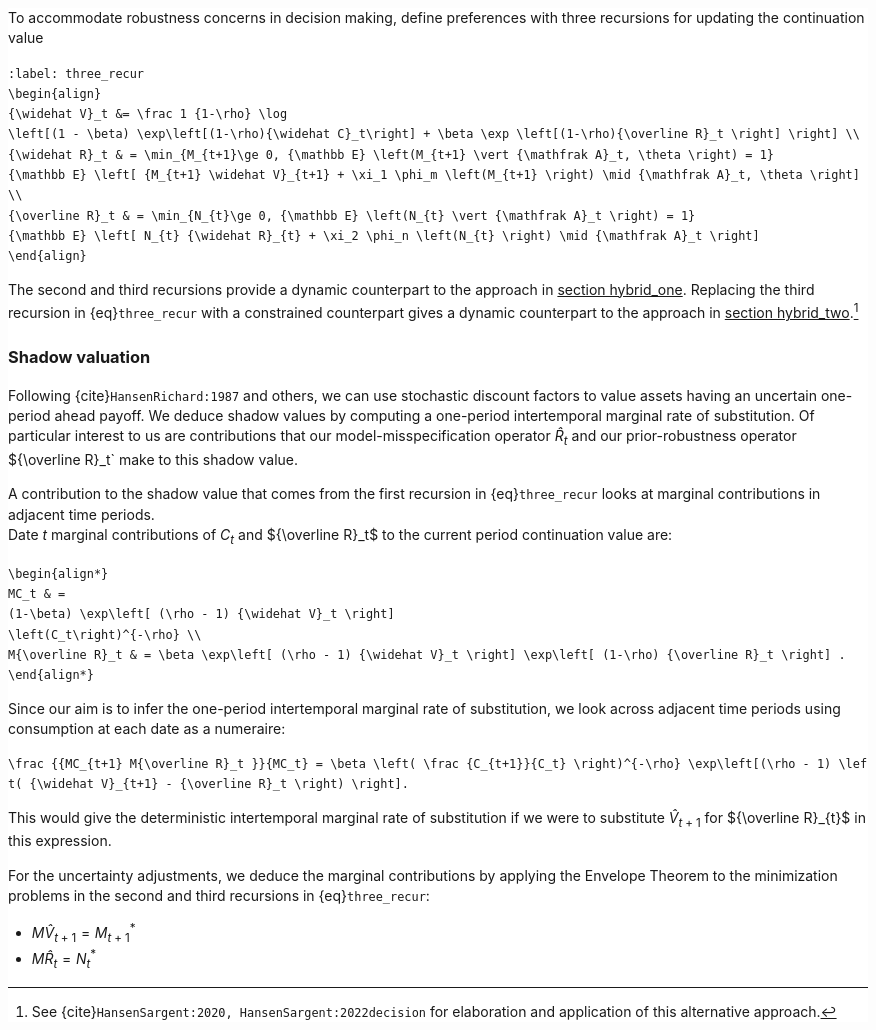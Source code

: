 To accommodate robustness concerns in decision making, define preferences with three recursions for updating the continuation value  
```{math}
:label: three_recur
\begin{align}
{\widehat V}_t &= \frac 1 {1-\rho} \log 
\left[(1 - \beta) \exp\left[(1-\rho){\widehat C}_t\right] + \beta \exp \left[(1-\rho){\overline R}_t \right] \right] \\
{\widehat R}_t & = \min_{M_{t+1}\ge 0, {\mathbb E} \left(M_{t+1} \vert {\mathfrak A}_t, \theta \right) = 1}  
{\mathbb E} \left[ {M_{t+1} \widehat V}_{t+1} + \xi_1 \phi_m \left(M_{t+1} \right) \mid {\mathfrak A}_t, \theta \right]  \\
{\overline R}_t & = \min_{N_{t}\ge 0, {\mathbb E} \left(N_{t} \vert {\mathfrak A}_t \right) = 1}  
{\mathbb E} \left[ N_{t} {\widehat R}_{t} + \xi_2 \phi_n \left(N_{t} \right) \mid {\mathfrak A}_t \right] 
\end{align}
```
The second and third recursions provide a dynamic counterpart to the approach in [section hybrid_one](sec:hybrid_one). Replacing the third recursion in {eq}`three_recur` with a constrained counterpart gives a dynamic counterpart to the approach in [section hybrid_two](sec:hybrid_two).[^footnoteAltApproach]

[^footnoteAltApproach]: See {cite}`HansenSargent:2020, HansenSargent:2022decision` for elaboration and application of this alternative approach.
### Shadow valuation

Following {cite}`HansenRichard:1987` and others, we can use stochastic discount factors to value assets having an uncertain one-period ahead payoff. We deduce shadow values by computing a one-period intertemporal marginal rate of substitution. Of particular interest to us are contributions that our model-misspecification operator
${\widehat R}_t$ and our prior-robustness operator ${\overline R}_t` make to this shadow value.   

A contribution to the shadow value that comes from the first recursion in {eq}`three_recur` looks at marginal contributions in adjacent time periods.  
Date $t$ marginal contributions of $C_t$ and ${\overline R}_t$ to the current period continuation value are:
```{math}
\begin{align*}
MC_t & = 
(1-\beta) \exp\left[ (\rho - 1) {\widehat V}_t \right] 
\left(C_t\right)^{-\rho} \\
M{\overline R}_t & = \beta \exp\left[ (\rho - 1) {\widehat V}_t \right] \exp\left[ (1-\rho) {\overline R}_t \right] .
\end{align*}
```
Since our aim is to infer the one-period intertemporal marginal rate of substitution, we look across adjacent time periods using consumption at each date as a numeraire:
```{math}
\frac {{MC_{t+1} M{\overline R}_t }}{MC_t} = \beta \left( \frac {C_{t+1}}{C_t} \right)^{-\rho} \exp\left[(\rho - 1) \left( {\widehat V}_{t+1} - {\overline R}_t \right) \right]. 
```
This would give the deterministic intertemporal marginal rate of substitution if we were to substitute ${\widehat V}_{t+1}$ for ${\overline R}_{t}$ in this expression.     

For the uncertainty adjustments, we deduce the marginal contributions by applying the Envelope Theorem to the minimization problems in the second and third recursions in {eq}`three_recur`: 
- $M{\widehat V}_{t+1} = M_{t+1}^*$
- $M {\widehat R}_t = N_{t}^*$


[^lhansen]: University of Chicago. Email: lhansen@uchicago.edu
[^tsargent]: New York University. Email: thomas.sargent@nyu.edu
[^deepuncertainties]: Deep uncertainties are defined and discussed by {cite}`hallegatte2012investment`, {cite}`maier2016uncertain`, {cite}`marchau2019decision`, and {cite}`rising2022missing`.
[^econometricians]: Econometricians who explicitly confronted model uncertainty include {cite}`onatski2002robust`, {cite}`brock2003west`, {cite}`stock2006forecasting`, {cite}`brock2007model`, {cite}`del2009monetary`, {cite}`christensen2018dynamic`, {cite}`christensen2019counterfactual`, {cite}`christensen2020robust`, {cite}`andrews2021model`, and {cite}`bonhomme2018minimizing`. {cite}`Chamberlain_2000,Chamberlain_2001` and {cite}`ho:2023` used a post Wald-Savage decision theory of {cite}`GilboaSchmeidler:1989` to confront model uncertainty in his econometric work.
[^likelihoodspriors]: The term likelihood can have multiple meanings. We shall use it to represent a probability density of prize-relevant outcomes, which we refer to as repercussions, conditioned on parameters. Distinguishing likelihood functions from subjective priors is fundamental to Bayesian formulations of statistical learning. See {cite}`deFinetti`, who recommended exchangeability as a more suitable assumption than iid (independent and identically distributed) to model situations in which a decision maker wants to learn. Putting subjective probabilities over parameters that index likelihood functions for iid sequences of random vectors generates exchangeable sequences of random variables.
[^behavioral]: We put "behavioral" in quotes to emphasize that most economic models are about agents' behaviors, including models that impose the rational expectations and common knowledge assumptions that "behavioral" economists want to drop. "Behavioral" economics sometimes means work that is linked more or less informally to psychology.
[^confidence]: Although we provide no formal links to psychology here, we think that a promising research plan would explore connections between so-called behavior distortions and the inferential challenges that economic decision makers confront. As is often assumed in behavioral models, degrees of confidence could differ across economic agents.
[^paramimportance]: Stephen Stigler showed us a short working paper by {cite}`Savage:1952` entitled "An Axiomatic Theory of Reasonable Behavior in the Face of Uncertainty," a prolegomenon to the axiomatic structure presented in {cite}`Savage:1954`. {cite}`Savage:1952` wrote this: "The set S represents the conceivable states, or descriptions of the world, or milieu, with which the person is concerned $\ldots$ " We think of parameter values or model selection indicators as presenting a "description of the world."
[^dynkinspace]: {cite}`Cerreiaetal:2013` deploy a "Dynkin space" and an associated sigma algebra of events. Their conditioning on those events is a counterpart to our conditioning on a model. As an alternative, {cite}`denti2022model` used an axiomatic approach to define a parameterized set of models. While both approaches are interesting, we suppose that models can have scientific or other sources from outside the specific decision problem. In this, we follow {cite}`HansenSargent:2022decision` who refer to such models as "structured models."
[^anscombeAumann]: For a discussion of the Anscombe-Aumann setup, see {cite}`Kreps_notes`, especially chapters 5 and 7.
[^basicsetup]: We borrow our basic setup from {cite}`Massimo_Simone_2021`. Following the leads of de Finetti and Savage, formulations of max-min expected utility and variational preferences initially worked within a tradition in decision theory under uncertainty that restricted probabilities to be finitely additive. However, much of probability theory routinely imposes countable additivity. It simplifies our presentation.
[^randomization]: In some special cases, the set of acts induced by decisions may itself be convex. In this case, the randomization of decisions merely replicates the collection of induced acts.
[^current_state]: The vector ${\mathbb A}$ absorbs the current state. In a standard optimal linear regular problem, the controller knows $({\mathbb A}, {\mathbb B}, {\mathbb C})$.
[^subjective_distribution]: This distribution might depend on past information.
[^recursive_formulation]: More generally, it would be input into a recursive formulation.
[^footnote_decision_rule]: For {cite}`Ferguson:1967`, $\delta$ viewed as a function of $y$ is a *decision rule* distinct from our *prize rule*.
[^footnote_prize_rule]: {cite}`Ferguson:1967`'s formulation of the problem introduces a loss function that for us would be the negative of the expectation of a utility function conditioned on $(Y, \theta)$ under the distribution implied by $\tau( w | \theta) d\upsilon(w)$ and $\zeta`.
[^acts_footnote]: Technically, an act in $\mathcal{A}_s$ is a degenerate Dirac lottery with a mass point at $s(\theta)$ that is assigned probability one.
[^kreps_notes]: See {cite}`Kreps_notes` for more about the distinction.
[^flexibility]: They did not specifically discuss the statistical linkages that we explore here.
[^representation]: More generally, their representation includes an additional curvature adjustment much like the smooth ambiguity model. See Proposition 3 in their appendix.
[^AnscombeAumannFootnote]: {cite}`Anscombe_Aumann` distinguished "horse lotteries" with unknown probability distributions from "roulette lotteries" having known probability distributions. See {cite}`Kreps_notes` for more about the distinction. Thus, because the (unknown) "prior" distribution over states $\theta$ belongs to a nontrivial set $\Pi$, there is "subjective" uncertainty about $\theta$. But given $\theta$, $f(\theta)$ is a known distribution over prizes $x$, so there is "objective" uncertainty about $x \in X$. According to these distinctions, we can imagine:
[^footnoteArch]: The Archimedean axiom states: let $f,g,h$ be acts in ${\mathcal A}$ with $f \succ g \succ h$. Then there are $0 < \alpha_1 < 1$ and $0 < \alpha_2 < 1$ such that $\alpha_1 f + (1-\alpha_1) h \succ g \succ \alpha_2 f + (1-\alpha_2) h$. See {cite}`Herstein_Milnor` for an alternative formulation of a continuity axiom.
[^footnoteNonDeg]: Completeness, transitivity, and the Archimedean axiom carry over directly from $\succ$ to $\succ_\Lambda$, but not necessarily non-degeneracy. Our presentation below presumes non-degeneracy of $\succ_\Lambda`.
[^divInfiniteM]: For $\ell$'s for which the implied $m$ is infinite with positive $\upsilon$ measure, we define the divergence to be infinity.
[^robustBayesian]: See {cite}`Berger:1984` for a robust Bayesian perspective. By applying a {cite}`GilboaSchmeidler:1989` representation of ambiguity aversion to a decision maker who has multiple predictive distributions, {cite}`Cerreiaetal:2013` forge a link between ambiguity aversion as studied in decision theory and the robust approach to statistics.
[^structuredUncertainty]: See {cite}`HansenSargent:2022decision`.
[^CerreiaetalVariational]: See Theorem 4 of {cite}`Cerreiaetal:2013` for their counterpart to this representation.
[^legendretransform]: The function $- \phi^*(-{\sf u} \mid \xi)$ is the Legendre transform of $\xi \phi({\sf n})$.
[^footnoteStrzalecki]: {cite}`Strzalecki:2011` showed that when Savage's Sure Thing Principle augments axioms imposed by {cite}`MaccheroniMarinacciRustichini:2006b`, the cost functions capable of representing variational preferences are proportional to scalar multiples of entropy divergence relative to a unique baseline prior. The Sure Thing Principle also plays a significant role in {cite}`denti2022model`'s axiomatic construction of a parameterized likelihood to be used in {cite}`KlibanoffMarinacciMukerji:2005` preferences.
[^hoformula]: See formula (2.7) in {cite}`ho:2023`.
[^dynamicproblem]: See {cite}`Epstein_Schneider_2003` for a formulation of a dynamic choice problem under ambiguity aversion that deploys multiple priors recursively. {cite}`HansenSargent:2022decision` described a possible tension between admissibility and dynamic consistency.
[^sims2010]: {cite}`sims2010understanding` critically surveys an extensive statistical literature on this issue. Foundational papers are {cite}`Freedman_1963`, {cite}`SimsAnnals71`, and {cite}`Diaconis_Freedman_1986`.
[^DupuisEllis]: See {cite}`Dupuis_Ellis` for a closely related connection between relative entropy and a variational formula that occurs in large deviation theory.
[^divpref]: Divergence preferences typically are expressed in terms of probabilities distributions over the collection states, which in the present case would be over the set $\mathcal{L}$'s.
[^Chamberlain2020]: See {cite}`Chamberlain:2020` for a discussion of robustness relative to a predictive distribution.
[^meagerSet]: \citet{sims2010understanding} critically surveys an extensive statistical literature on this issue. Foundational papers are \citet{Freedman_1963}, \citet{SimsAnnals71}, and \citet{Diaconis_Freedman_1986}.
[^limits-dynamic-settings]: See {cite}`HansenSargent:2007,HansenSargent:2011` and {cite}`HansenMiao:2018`.
[^cerreia-2021-axiomatic]: {cite}`Cerreiaetal:2021` provide an axiomatic justification of set-based divergences as a way to capture model misspecification within a {cite}`Gilboaetal:2010` setup with multiple models.
[^structured-models]: By emphasizing a family of structured models, this set-divergence concept differs from an alternative that could be constructed in terms of an implied family of predictive distributions.
[^dynamicAssetPricingNote]: To apply quantum methods to dynamic asset pricing models, {cite}`GhyselsMorgan:2023` deploy extensions of the formulation developed here. An interesting notion of a "state" again comes into play.